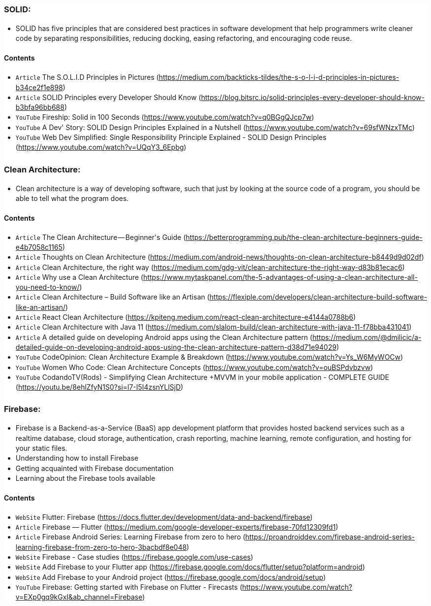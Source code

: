 ### SOLID:
- SOLID has five principles that are considered best practices in software development that help programmers write cleaner code by separating responsibilities, reducing docking, easing refactoring, and encouraging code reuse.
#### Contents
- `Article` The S.O.L.I.D Principles in Pictures (https://medium.com/backticks-tildes/the-s-o-l-i-d-principles-in-pictures-b34ce2f1e898)
- `Article` SOLID Principles every Developer Should Know (https://blog.bitsrc.io/solid-principles-every-developer-should-know-b3bfa96bb688)
- `YouTube` Fireship: Solid in 100 Seconds (https://www.youtube.com/watch?v=q0BGgQJcp7w)
- `YouTube` A Dev' Story: SOLID Design Principles Explained in a Nutshell (https://www.youtube.com/watch?v=69sfWNzxTMc)
- `YouTube` Web Dev Simplified: Single Responsibility Principle Explained - SOLID Design Principles (https://www.youtube.com/watch?v=UQqY3_6Epbg)

### Clean Architecture:
- Clean architecture is a way of developing software, such that just by looking at the source code of a program, you should be able to tell what the program does.
#### Contents
- `Article` The Clean Architecture — Beginner's Guide (https://betterprogramming.pub/the-clean-architecture-beginners-guide-e4b7058c1165)
- `Article` Thoughts on Clean Architecture (https://medium.com/android-news/thoughts-on-clean-architecture-b8449d9d02df)
- `Article` Clean Architecture, the right way (https://medium.com/gdg-vit/clean-architecture-the-right-way-d83b81ecac6)
- `Article` Why use a Clean Architecture (https://www.mytaskpanel.com/the-5-advantages-of-using-a-clean-architecture-all-you-need-to-know/)
- `Article` Clean Architecture – Build Software like an Artisan (https://flexiple.com/developers/clean-architecture-build-software-like-an-artisan/)
- `Article` React Clean Architecture (https://kpiteng.medium.com/react-clean-architecture-e4144a0788b6)
- `Article` Clean Architecture with Java 11 (https://medium.com/slalom-build/clean-architecture-with-java-11-f78bba431041)
- `Article` A detailed guide on developing Android apps using the Clean Architecture pattern (https://medium.com/@dmilicic/a-detailed-guide-on-developing-android-apps-using-the-clean-architecture-pattern-d38d71e94029)
- `YouTube` CodeOpinion: Clean Architecture Example & Breakdown (https://www.youtube.com/watch?v=Ys_W6MyWOCw)
- `YouTube` Women Who Code: Clean Architecture Concepts (https://www.youtube.com/watch?v=ouBSPdvbzvw)
- `YouTube` CodandoTV(Rods) - Simplifying Clean Architecture +MVVM in your mobile application - COMPLETE GUIDE (https://youtu.be/8ehlZfyN1S0?si=l7-I5I4zsnYLlSjD)

### Firebase:
- Firebase is a Backend-as-a-Service (BaaS) app development platform that provides hosted backend services such as a realtime database, cloud storage, authentication, crash reporting, machine learning, remote configuration, and hosting for your static files.
- Understanding how to install Firebase
- Getting acquainted with Firebase documentation
- Learning about the Firebase tools available
#### Contents
- `WebSite` Flutter: Firebase (https://docs.flutter.dev/development/data-and-backend/firebase)
- `Article` Firebase — Flutter (https://medium.com/google-developer-experts/firebase-70fd12309fd1)
- `Article` Firebase Android Series: Learning Firebase from zero to hero (https://proandroiddev.com/firebase-android-series-learning-firebase-from-zero-to-hero-3bacbdf8e048)
- `WebSite` Firebase - Case studies (https://firebase.google.com/use-cases)
- `WebSite` Add Firebase to your Flutter app (https://firebase.google.com/docs/flutter/setup?platform=android)
- `WebSite` Add Firebase to your Android project (https://firebase.google.com/docs/android/setup)
- `YouTube` Firebase: Getting started with Firebase on Flutter - Firecasts (https://www.youtube.com/watch?v=EXp0gq9kGxI&ab_channel=Firebase)